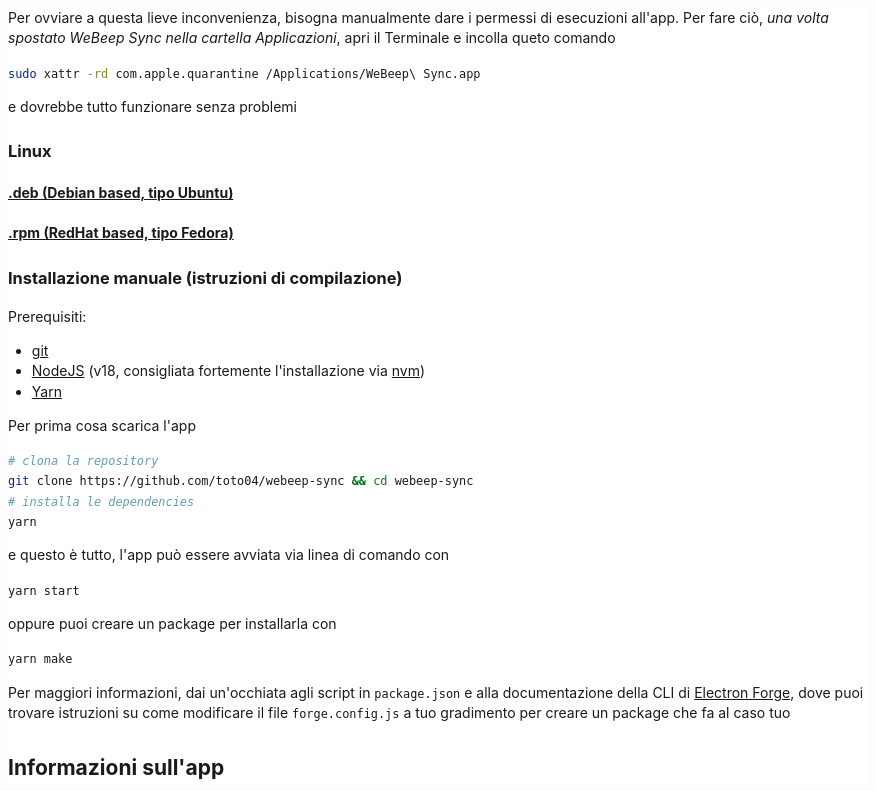 Per ovviare a questa lieve inconvenienza, bisogna manualmente dare i permessi di esecuzioni all'app.
Per fare ciò, _una volta spostato WeBeep Sync nella cartella Applicazioni_, apri il Terminale e
incolla queto comando

```sh
sudo xattr -rd com.apple.quarantine /Applications/WeBeep\ Sync.app
```

e dovrebbe tutto funzionare senza problemi

### Linux

#### [.deb (Debian based, tipo Ubuntu)](https://github.com/toto04/webeep-sync/releases/latest/download/webeep-sync-debian.deb)

#### [.rpm (RedHat based, tipo Fedora)](https://github.com/toto04/webeep-sync/releases/latest/download/webeep-sync-redhat.rpm)

### Installazione manuale (istruzioni di compilazione)

Prerequisiti:

-   [git](https://git-scm.com)
-   [NodeJS](https://nodejs.org) (v18, consigliata fortemente l'installazione via
    [nvm](https://github.com/nvm-sh/nvm))
-   [Yarn](https://yarnpkg.com/getting-started/install)

Per prima cosa scarica l'app

```sh
# clona la repository
git clone https://github.com/toto04/webeep-sync && cd webeep-sync
# installa le dependencies
yarn
```

e questo è tutto, l'app può essere avviata via linea di comando con

```sh
yarn start
```

oppure puoi creare un package per installarla con

```sh
yarn make
```

Per maggiori informazioni, dai un'occhiata agli script in `package.json` e alla documentazione
della CLI di [Electron Forge](https://www.electronforge.io/cli), dove puoi trovare istruzioni su
come modificare il file `forge.config.js` a tuo gradimento per creare un package che fa al caso
tuo

## Informazioni sull'app
